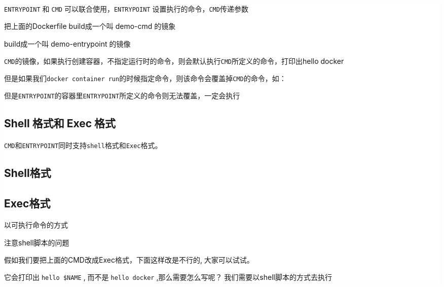 `ENTRYPOINT` 和 `CMD` 可以联合使用，`ENTRYPOINT` 设置执行的命令，`CMD`传递参数

把上面的Dockerfile build成一个叫 demo-cmd 的镜象

build成一个叫 demo-entrypoint 的镜像

`CMD`的镜像，如果执行创建容器，不指定运行时的命令，则会默认执行`CMD`所定义的命令，打印出hello docker

但是如果我们`docker container run`的时候指定命令，则该命令会覆盖掉`CMD`的命令，如：

但是`ENTRYPOINT`的容器里`ENTRYPOINT`所定义的命令则无法覆盖，一定会执行

## Shell 格式和 Exec 格式

`CMD`和`ENTRYPOINT`同时支持`shell`格式和`Exec`格式。

## Shell格式

## Exec格式

以可执行命令的方式

注意shell脚本的问题

假如我们要把上面的CMD改成Exec格式，下面这样改是不行的, 大家可以试试。

它会打印出 `hello $NAME` , 而不是 `hello docker` ,那么需要怎么写呢？ 我们需要以shell脚本的方式去执行

